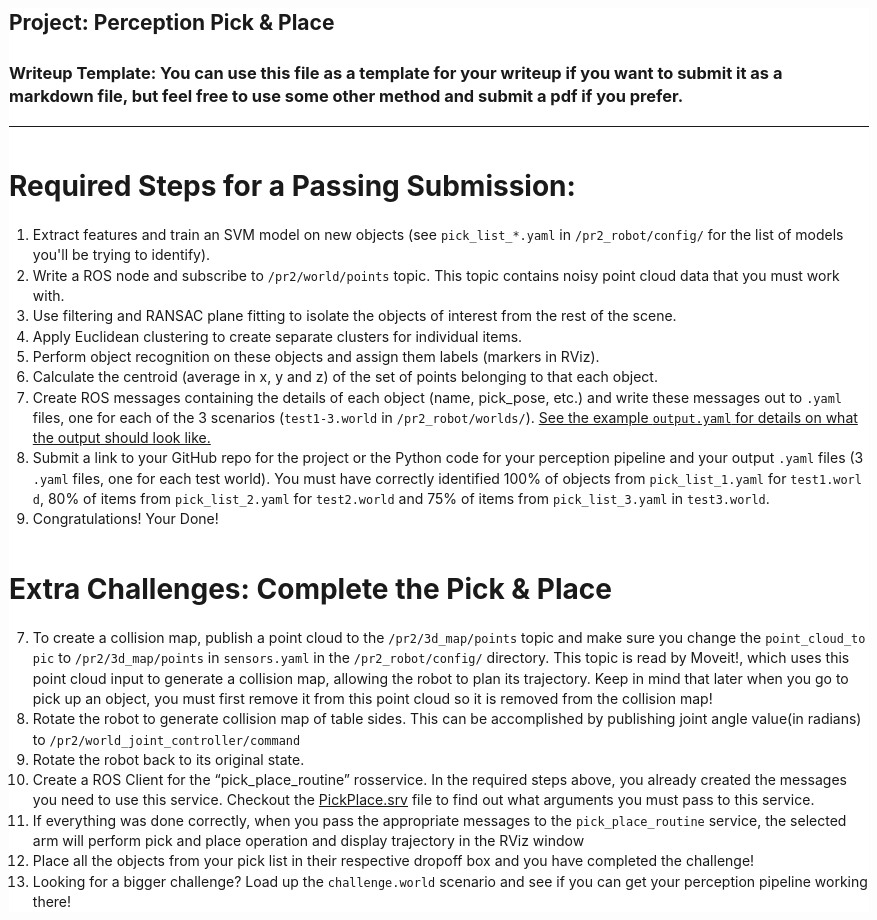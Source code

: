 ## Project: Perception Pick & Place
### Writeup Template: You can use this file as a template for your writeup if you want to submit it as a markdown file, but feel free to use some other method and submit a pdf if you prefer.

---

[//]: # (Image References)

[conf-matrix]: ./confusion-matrix.png
[scene3]: ./Screen-Shot-2018-09-25-at-11.12.23-PM.png


# Required Steps for a Passing Submission:
1. Extract features and train an SVM model on new objects (see `pick_list_*.yaml` in `/pr2_robot/config/` for the list of models you'll be trying to identify). 
2. Write a ROS node and subscribe to `/pr2/world/points` topic. This topic contains noisy point cloud data that you must work with.
3. Use filtering and RANSAC plane fitting to isolate the objects of interest from the rest of the scene.
4. Apply Euclidean clustering to create separate clusters for individual items.
5. Perform object recognition on these objects and assign them labels (markers in RViz).
6. Calculate the centroid (average in x, y and z) of the set of points belonging to that each object.
7. Create ROS messages containing the details of each object (name, pick_pose, etc.) and write these messages out to `.yaml` files, one for each of the 3 scenarios (`test1-3.world` in `/pr2_robot/worlds/`).  [See the example `output.yaml` for details on what the output should look like.](https://github.com/udacity/RoboND-Perception-Project/blob/master/pr2_robot/config/output.yaml)  
8. Submit a link to your GitHub repo for the project or the Python code for your perception pipeline and your output `.yaml` files (3 `.yaml` files, one for each test world).  You must have correctly identified 100% of objects from `pick_list_1.yaml` for `test1.world`, 80% of items from `pick_list_2.yaml` for `test2.world` and 75% of items from `pick_list_3.yaml` in `test3.world`.
9. Congratulations!  Your Done!

# Extra Challenges: Complete the Pick & Place
7. To create a collision map, publish a point cloud to the `/pr2/3d_map/points` topic and make sure you change the `point_cloud_topic` to `/pr2/3d_map/points` in `sensors.yaml` in the `/pr2_robot/config/` directory. This topic is read by Moveit!, which uses this point cloud input to generate a collision map, allowing the robot to plan its trajectory.  Keep in mind that later when you go to pick up an object, you must first remove it from this point cloud so it is removed from the collision map!
8. Rotate the robot to generate collision map of table sides. This can be accomplished by publishing joint angle value(in radians) to `/pr2/world_joint_controller/command`
9. Rotate the robot back to its original state.
10. Create a ROS Client for the “pick_place_routine” rosservice.  In the required steps above, you already created the messages you need to use this service. Checkout the [PickPlace.srv](https://github.com/udacity/RoboND-Perception-Project/tree/master/pr2_robot/srv) file to find out what arguments you must pass to this service.
11. If everything was done correctly, when you pass the appropriate messages to the `pick_place_routine` service, the selected arm will perform pick and place operation and display trajectory in the RViz window
12. Place all the objects from your pick list in their respective dropoff box and you have completed the challenge!
13. Looking for a bigger challenge?  Load up the `challenge.world` scenario and see if you can get your perception pipeline working there!
